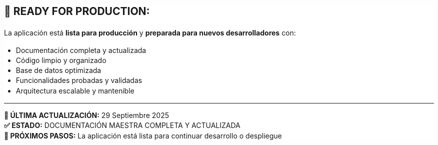 ## **🎯 READY FOR PRODUCTION:**
La aplicación está **lista para producción** y **preparada para nuevos desarrolladores** con:
- Documentación completa y actualizada
- Código limpio y organizado
- Base de datos optimizada
- Funcionalidades probadas y validadas
- Arquitectura escalable y mantenible

---

**📅 ÚLTIMA ACTUALIZACIÓN:** 29 Septiembre 2025  
**✅ ESTADO:** DOCUMENTACIÓN MAESTRA COMPLETA Y ACTUALIZADA  
**🎯 PRÓXIMOS PASOS:** La aplicación está lista para continuar desarrollo o despliegue

